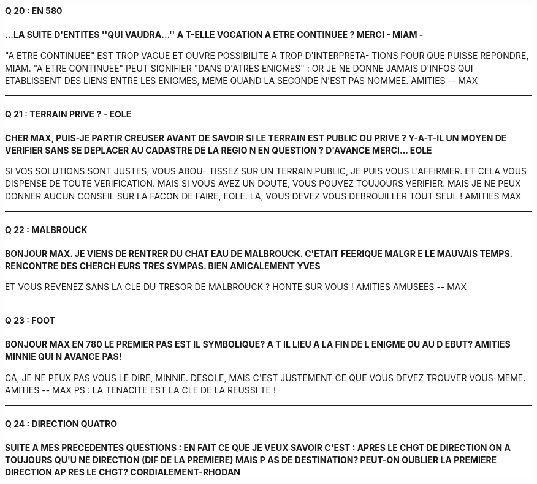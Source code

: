 
#### Q 20 : EN 580

**...LA SUITE D'ENTITES ''QUI VAUDRA...''  A T-ELLE VOCATION A ETRE CONTINUEE ?  MERCI - MIAM -**

"A ETRE CONTINUEE" EST TROP VAGUE ET OUVRE POSSIBILITE
 A TROP D'INTERPRETA- TIONS POUR QUE PUISSE REPONDRE, MIAM. "A ETRE
CONTINUEE" PEUT SIGNIFIER "DANS D'ATRES ENIGMES" : OR JE NE DONNE JAMAIS
 D'INFOS QUI ETABLISSENT DES LIENS ENTRE LES ENIGMES, MEME QUAND LA
SECONDE N'EST PAS NOMMEE. AMITIES -- MAX

---

#### Q 21 : TERRAIN PRIVE ? - EOLE

**CHER MAX, PUIS-JE PARTIR CREUSER AVANT   DE SAVOIR SI
LE TERRAIN EST PUBLIC OU    PRIVE ? Y-A-T-IL UN MOYEN DE VERIFIER
SANS SE DEPLACER AU CADASTRE DE LA REGIO N EN QUESTION ? D'AVANCE
MERCI... EOLE**

SI VOS SOLUTIONS SONT JUSTES, VOUS ABOU- TISSEZ SUR UN
 TERRAIN PUBLIC, JE PUIS VOUS L'AFFIRMER. ET CELA VOUS DISPENSE DE TOUTE
 VERIFICATION. MAIS SI VOUS AVEZ UN DOUTE, VOUS POUVEZ TOUJOURS
VERIFIER. MAIS JE NE PEUX DONNER AUCUN CONSEIL SUR LA FACON DE FAIRE,
EOLE. LA, VOUS DEVEZ VOUS DEBROUILLER TOUT SEUL ! AMITIES MAX

---

#### Q 22 : MALBROUCK

**BONJOUR MAX. JE VIENS DE RENTRER DU CHAT EAU DE
MALBROUCK. C'ETAIT FEERIQUE MALGR E LE MAUVAIS TEMPS. RENCONTRE DES
CHERCH EURS TRES SYMPAS. BIEN AMICALEMENT YVES**

ET VOUS REVENEZ SANS LA CLE DU TRESOR DE MALBROUCK ? HONTE SUR VOUS ! AMITIES AMUSEES -- MAX

---

#### Q 23 : FOOT

**BONJOUR MAX EN 780 LE PREMIER PAS EST IL SYMBOLIQUE? A
 T IL LIEU A LA FIN DE L ENIGME OU AU D EBUT? AMITIES MINNIE QUI N
AVANCE PAS!**

CA, JE NE PEUX PAS VOUS LE DIRE, MINNIE. DESOLE, MAIS
C'EST JUSTEMENT CE QUE VOUS DEVEZ TROUVER VOUS-MEME.  AMITIES -- MAX PS :
 LA TENACITE EST LA CLE DE LA REUSSI TE !

---

#### Q 24 : DIRECTION QUATRO

**SUITE A MES PRECEDENTES QUESTIONS : EN   FAIT CE QUE
JE VEUX SAVOIR C'EST : APRES  LE CHGT DE DIRECTION ON A TOUJOURS QU'U NE
 DIRECTION (DIF DE LA PREMIERE) MAIS P AS DE DESTINATION? PEUT-ON
OUBLIER LA PREMIERE DIRECTION AP RES LE CHGT? CORDIALEMENT-RHODAN**
